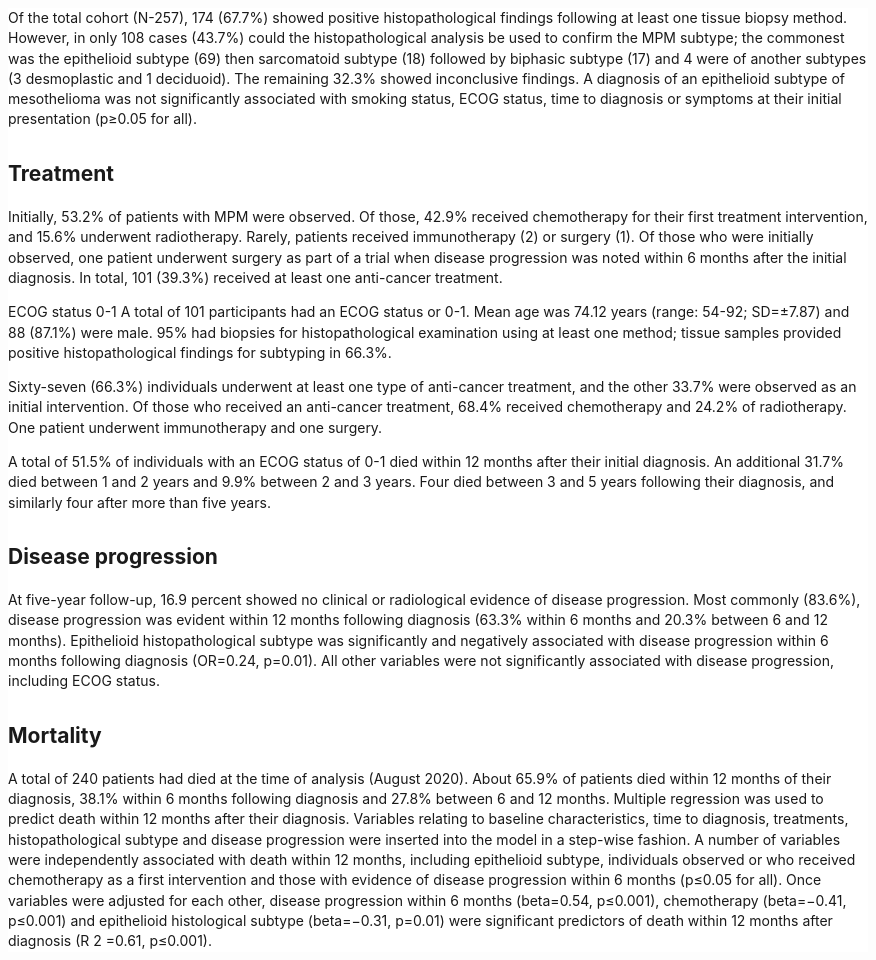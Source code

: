 Of the total cohort (N-257), 174 (67.7%) showed positive histopathological findings following at least one tissue biopsy method. However, in only 108 cases (43.7%) could the histopathological analysis be used to confirm the MPM subtype; the commonest was the epithelioid subtype (69) then sarcomatoid subtype (18) followed by biphasic subtype (17) and 4 were of another subtypes (3 desmoplastic and 1 deciduoid). The remaining 32.3% showed inconclusive findings. A diagnosis of an epithelioid subtype of mesothelioma was not significantly associated with smoking status, ECOG status, time to diagnosis or symptoms at their initial presentation (p≥0.05 for all).


## Treatment

Initially, 53.2% of patients with MPM were observed. Of those, 42.9% received chemotherapy for their first treatment intervention, and 15.6% underwent radiotherapy. Rarely, patients received immunotherapy (2) or surgery (1). Of those who were initially observed, one patient underwent surgery as part of a trial when disease progression was noted within 6 months after the initial diagnosis. In total, 101 (39.3%) received at least one anti-cancer treatment.

ECOG status 0-1 A total of 101 participants had an ECOG status or 0-1. Mean age was 74.12 years (range: 54-92; SD=±7.87) and 88 (87.1%) were male. 95% had biopsies for histopathological examination using at least one method; tissue samples provided positive histopathological findings for subtyping in 66.3%.

Sixty-seven (66.3%) individuals underwent at least one type of anti-cancer treatment, and the other 33.7% were observed as an initial intervention. Of those who received an anti-cancer treatment, 68.4% received chemotherapy and 24.2% of radiotherapy. One patient underwent immunotherapy and one surgery.

A total of 51.5% of individuals with an ECOG status of 0-1 died within 12 months after their initial diagnosis. An additional 31.7% died between 1 and 2 years and 9.9% between 2 and 3 years. Four died between 3 and 5 years following their diagnosis, and similarly four after more than five years. 


## Disease progression

At five-year follow-up, 16.9 percent showed no clinical or radiological evidence of disease progression. Most commonly (83.6%), disease progression was evident within 12 months following diagnosis (63.3% within 6 months and 20.3% between 6 and 12 months). Epithelioid histopathological subtype was significantly and negatively associated with disease progression within 6 months following diagnosis (OR=0.24, p=0.01). All other variables were not significantly associated with disease progression, including ECOG status.


## Mortality

A total of 240 patients had died at the time of analysis (August 2020). About 65.9% of patients died within 12 months of their diagnosis, 38.1% within 6 months following diagnosis and 27.8% between 6 and 12 months. Multiple regression was used to predict death within 12 months after their diagnosis. Variables relating to baseline characteristics, time to diagnosis, treatments, histopathological subtype and disease progression were inserted into the model in a step-wise fashion. A number of variables were independently associated with death within 12 months, including epithelioid subtype, individuals observed or who received chemotherapy as a first intervention and those with evidence of disease progression within 6 months (p≤0.05 for all). Once variables were adjusted for each other, disease progression within 6 months (beta=0.54, p≤0.001), chemotherapy (beta=−0.41, p≤0.001) and epithelioid histological subtype (beta=−0.31, p=0.01) were significant predictors of death within 12 months after diagnosis (R 2 =0.61, p≤0.001).
